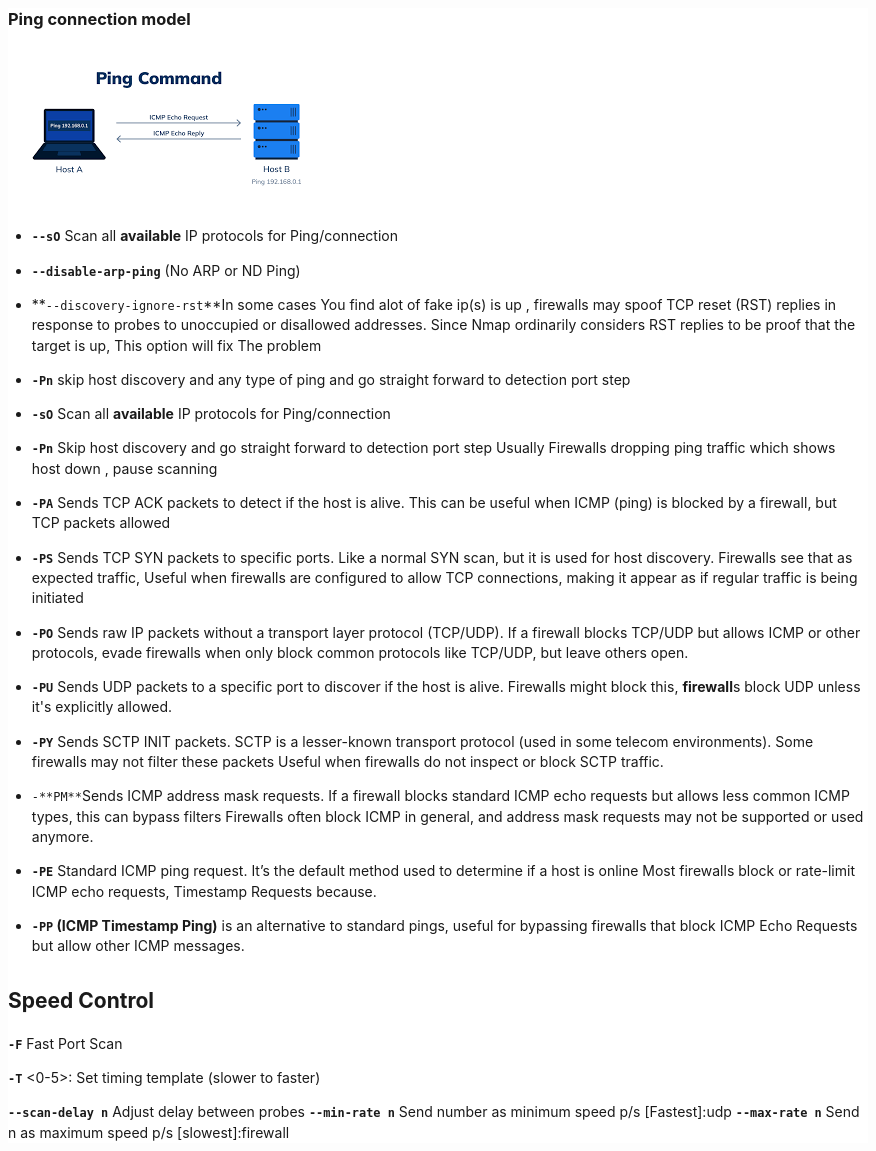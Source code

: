 ### **Ping connection model**

![image.png](image.png)

- **`--sO`** Scan all  **available** IP protocols for Ping/connection
- **`--disable-arp-ping`** (No ARP or ND Ping)
- **`--discovery-ignore-rst`**In some cases You find alot of fake ip(s) is up , firewalls may spoof TCP reset (RST) replies in response to probes to unoccupied or disallowed addresses. Since Nmap ordinarily considers RST replies to be proof that the target is up, This option will fix The problem
- **`-Pn`** skip host discovery and any type of ping and go straight forward to detection port step

- **`-sO`** Scan all  **available** IP protocols for Ping/connection
- **`-Pn`** Skip host discovery and go straight forward to detection port step 
Usually Firewalls dropping ping traffic which shows host down , pause scanning
- **`-PA`** Sends TCP ACK packets to detect if the host is alive. This can be useful when ICMP (ping) is blocked by a firewall, but TCP packets allowed
- **`-PS`**  Sends TCP SYN packets to specific ports. Like a normal SYN scan, but it is used for host discovery. Firewalls see that as expected traffic,  Useful when firewalls are configured to allow TCP connections, making it appear as if regular traffic is being initiated
- **`-PO`**  Sends raw IP packets without a transport layer protocol (TCP/UDP). If a firewall blocks TCP/UDP but allows ICMP or other protocols, evade firewalls when only block common protocols like TCP/UDP, but leave others open.
- **`-PU`**  Sends UDP packets to a specific port to discover if the host is alive. Firewalls might block this, **firewall**s block UDP unless it's explicitly allowed.
- **`-PY`**  Sends SCTP INIT packets. SCTP is a lesser-known transport protocol (used in some telecom environments). Some firewalls may not filter these packets Useful when firewalls do not inspect or block SCTP traffic.
- `-**PM**`Sends ICMP address mask requests. If a firewall blocks standard ICMP echo requests but allows less common ICMP types, this can bypass filters Firewalls often block ICMP in general, and address mask requests may not be supported or used anymore.
- **`-PE`** Standard ICMP ping request. It’s the default method used to determine if a host is online Most firewalls block or rate-limit ICMP echo requests, Timestamp Requests because.
- **`-PP` (ICMP Timestamp Ping)** is an alternative to standard pings, useful for bypassing firewalls that block ICMP Echo Requests but allow other ICMP messages.

## **Speed Control**

 **`-F`** Fast Port Scan

**`-T`** <0-5>: Set timing template (slower to faster)

**`--scan-delay n`**  Adjust delay between probes
**`--min-rate n`** Send  number as minimum speed  p/s [Fastest]:udp
**`--max-rate n`** Send  n as maximum speed  p/s [slowest]:firewall
